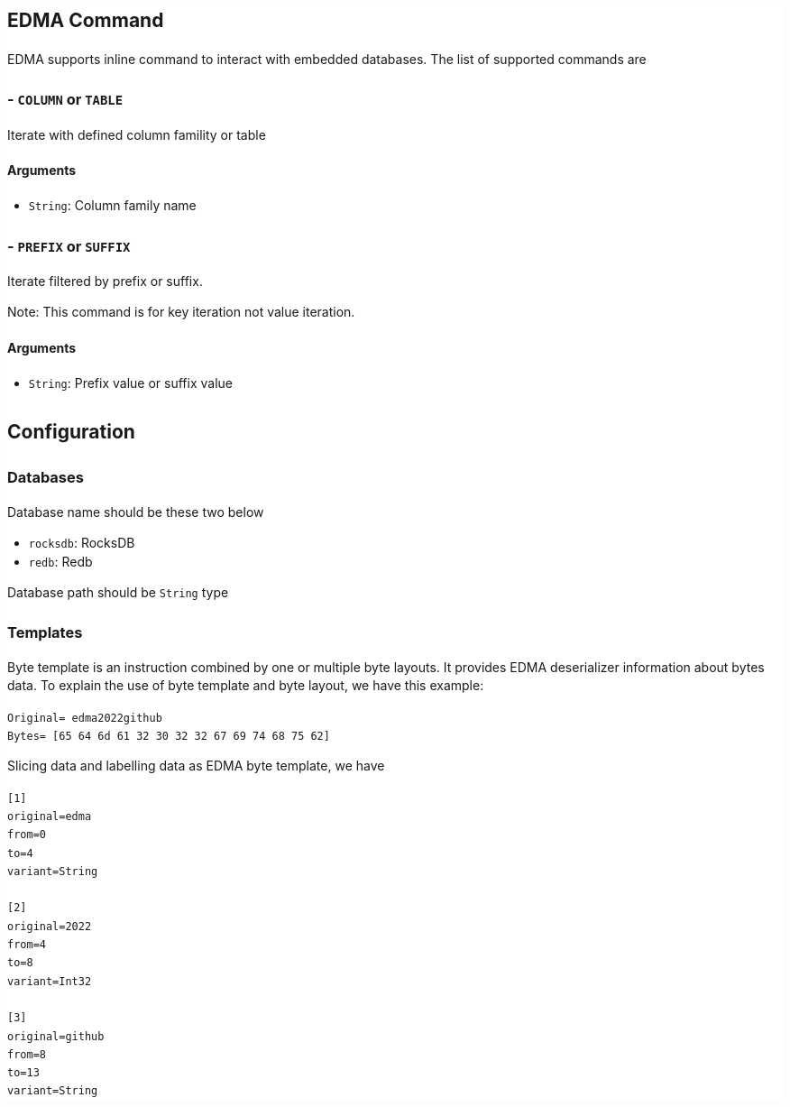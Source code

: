 ## EDMA Command

EDMA supports inline command to interact with embedded databases. The list of supported commands are

### - `COLUMN` or `TABLE`

Iterate with defined column famility or table

#### Arguments

-   `String`: Column family name

### - `PREFIX` or `SUFFIX`

Iterate filtered by prefix or suffix.

Note: This command is for key iteration not value iteration.

#### Arguments

-   `String`: Prefix value or suffix value

## Configuration

### Databases

Database name should be these two below

-   `rocksdb`: RocksDB
-   `redb`: Redb

Database path should be `String` type

### Templates

Byte template is an instruction combined by one or multiple byte layouts. It provides EDMA deserializer information about bytes data. To explain the use of byte template and byte layout, we have this example:

```
Original= edma2022github
Bytes= [65 64 6d 61 32 30 32 32 67 69 74 68 75 62]
```

Slicing data and labelling data as EDMA byte template, we have

```
[1]
original=edma
from=0
to=4
variant=String

[2]
original=2022
from=4
to=8
variant=Int32

[3]
original=github
from=8
to=13
variant=String
```
